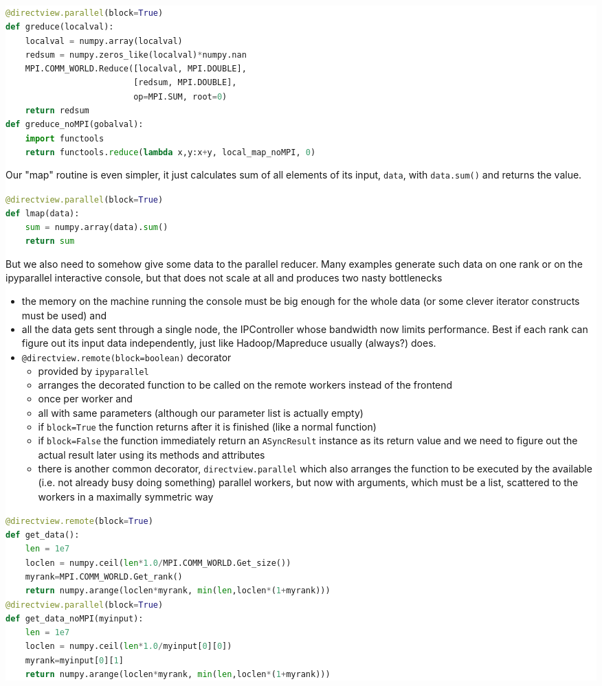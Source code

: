``` python
@directview.parallel(block=True)
def greduce(localval):
    localval = numpy.array(localval)
    redsum = numpy.zeros_like(localval)*numpy.nan
    MPI.COMM_WORLD.Reduce([localval, MPI.DOUBLE],
                          [redsum, MPI.DOUBLE],
                          op=MPI.SUM, root=0)
    return redsum
def greduce_noMPI(gobalval):
    import functools
    return functools.reduce(lambda x,y:x+y, local_map_noMPI, 0)
```

Our "map" routine is even simpler, it just calculates sum of all elements of its input, `data`, with `data.sum()` and returns the value.

``` python
@directview.parallel(block=True)
def lmap(data):
    sum = numpy.array(data).sum() 
    return sum
```

But we also need to somehow give some data to the parallel reducer. Many examples generate such data on one rank or on the ipyparallel interactive console, but that does not scale at all and produces two nasty bottlenecks

-   the memory on the machine running the console must be big enough for the whole data (or some clever iterator constructs must be used) and
-   all the data gets sent through a single node, the IPController whose bandwidth now limits performance. Best if each rank can figure out its input data independently, just like Hadoop/Mapreduce usually (always?) does.
-   `@directview.remote(block=boolean)` decorator
    -   provided by `ipyparallel`
    -   arranges the decorated function to be called on the remote workers instead of the frontend
    -   once per worker and
    -   all with same parameters (although our parameter list is actually empty)
    -   if `block=True` the function returns after it is finished (like a normal function)
    -   if `block=False` the function immediately return an `ASyncResult` instance as its return value and we need to figure out the actual result later using its methods and attributes
    -   there is another common decorator, `directview.parallel` which also arranges the function to be executed by the available (i.e. not already busy doing something) parallel workers, but now with arguments, which must be a list, scattered to the workers in a maximally symmetric way

``` python
@directview.remote(block=True)
def get_data():
    len = 1e7
    loclen = numpy.ceil(len*1.0/MPI.COMM_WORLD.Get_size())
    myrank=MPI.COMM_WORLD.Get_rank()
    return numpy.arange(loclen*myrank, min(len,loclen*(1+myrank)))
@directview.parallel(block=True)
def get_data_noMPI(myinput):
    len = 1e7
    loclen = numpy.ceil(len*1.0/myinput[0][0])
    myrank=myinput[0][1]
    return numpy.arange(loclen*myrank, min(len,loclen*(1+myrank)))
```
